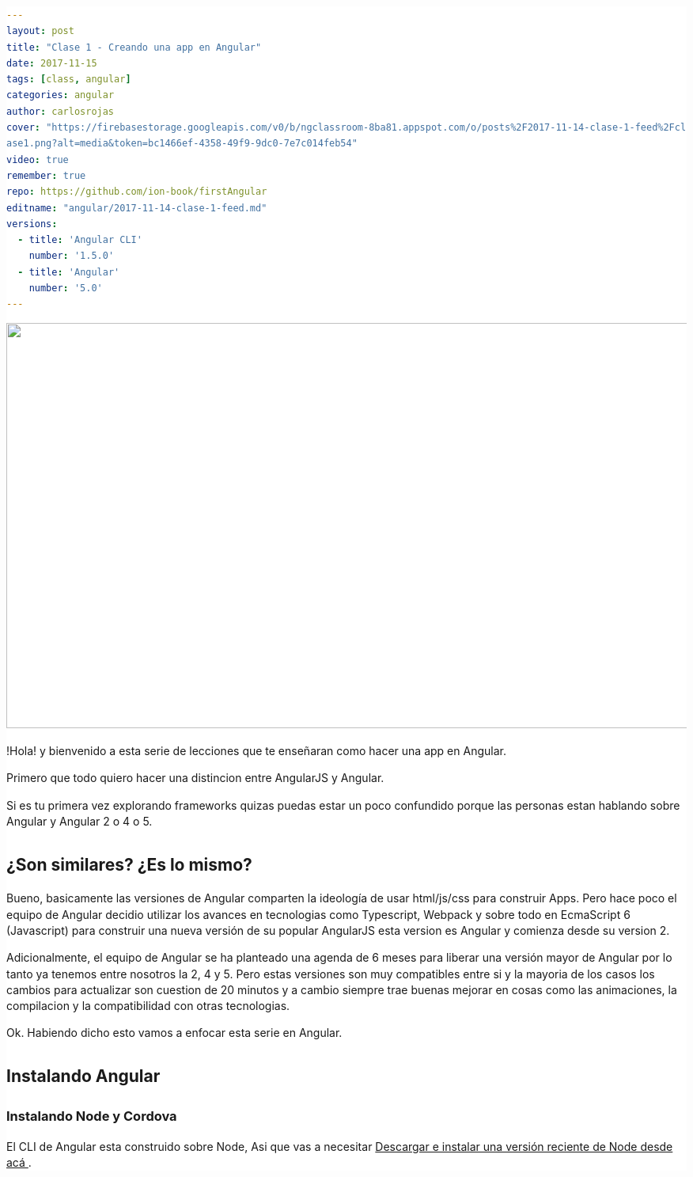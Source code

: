 ```yaml
---
layout: post
title: "Clase 1 - Creando una app en Angular"
date: 2017-11-15
tags: [class, angular]
categories: angular
author: carlosrojas
cover: "https://firebasestorage.googleapis.com/v0/b/ngclassroom-8ba81.appspot.com/o/posts%2F2017-11-14-clase-1-feed%2Fclase1.png?alt=media&token=bc1466ef-4358-49f9-9dc0-7e7c014feb54"
video: true
remember: true
repo: https://github.com/ion-book/firstAngular
editname: "angular/2017-11-14-clase-1-feed.md"
versions:
  - title: 'Angular CLI'
    number: '1.5.0'
  - title: 'Angular'
    number: '5.0'
---
```


<img width="1024" height="512" class="responsive" src="https://firebasestorage.googleapis.com/v0/b/ngclassroom-8ba81.appspot.com/o/posts%2F2017-11-14-clase-1-feed%2Fclase1.png?alt=media&token=bc1466ef-4358-49f9-9dc0-7e7c014feb54">

 

!Hola! y bienvenido a esta serie de lecciones que te enseñaran como hacer una app en Angular.

Primero que todo quiero hacer una distincion entre AngularJS y Angular.

Si es tu primera vez explorando frameworks quizas puedas estar un poco confundido porque las personas estan hablando sobre Angular y Angular 2 o 4 o 5.


## ¿Son similares? ¿Es lo mismo?

Bueno, basicamente las versiones de Angular comparten la ideología de usar html/js/css para construir Apps. Pero hace poco el equipo de Angular decidio utilizar los avances en tecnologias como Typescript, Webpack y sobre todo en EcmaScript 6 (Javascript) para construir una nueva versión de su popular AngularJS esta version es Angular y comienza desde su version 2. 

Adicionalmente, el equipo de Angular se ha planteado una agenda de 6 meses para liberar una versión mayor de Angular por lo tanto ya tenemos entre nosotros la 2, 4 y 5. Pero estas versiones son muy compatibles entre si y la mayoria de los casos los cambios para actualizar son cuestion de 20 minutos y a cambio siempre trae buenas mejorar en cosas como las animaciones, la compilacion y la compatibilidad con otras tecnologias.

Ok. Habiendo dicho esto vamos a enfocar esta serie en Angular.

## Instalando Angular

### Instalando Node y Cordova

El CLI de Angular esta construido sobre Node, Asi que vas a necesitar [ Descargar e instalar una versión reciente de Node desde acá ](https://nodejs.org/).
